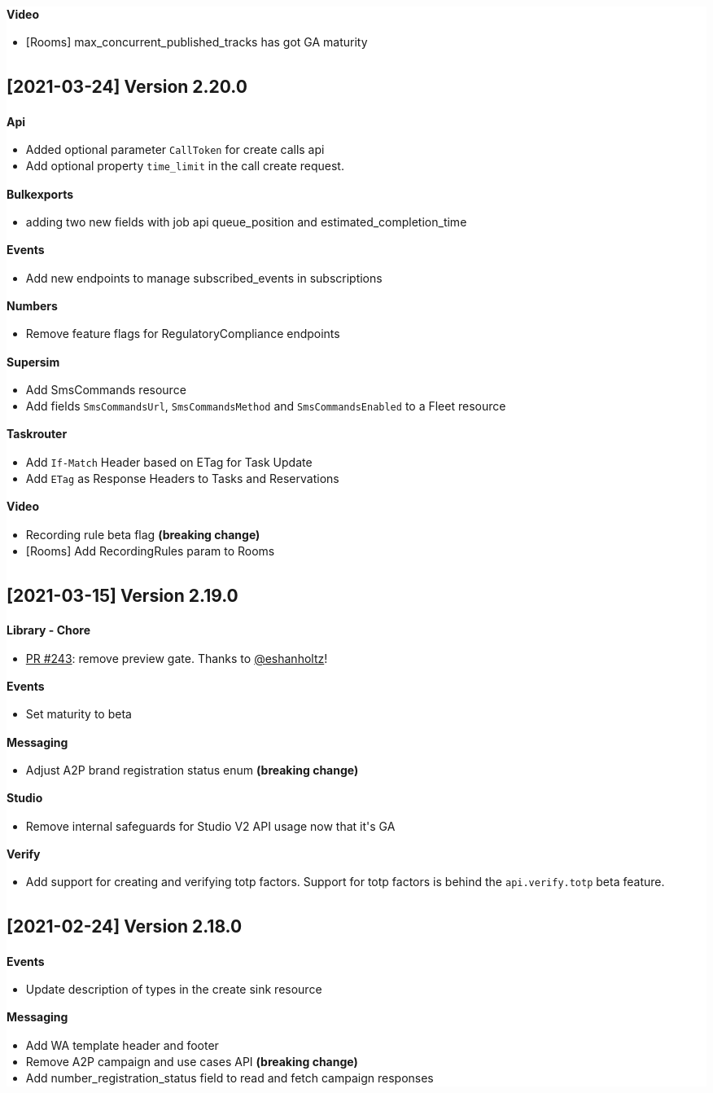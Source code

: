 **Video**
- [Rooms] max_concurrent_published_tracks has got GA maturity


[2021-03-24] Version 2.20.0
---------------------------
**Api**
- Added optional parameter `CallToken` for create calls api
- Add optional property `time_limit` in the call create request.

**Bulkexports**
- adding two new fields with job api queue_position and estimated_completion_time

**Events**
- Add new endpoints to manage subscribed_events in subscriptions

**Numbers**
- Remove feature flags for RegulatoryCompliance endpoints

**Supersim**
- Add SmsCommands resource
- Add fields `SmsCommandsUrl`, `SmsCommandsMethod` and `SmsCommandsEnabled` to a Fleet resource

**Taskrouter**
- Add `If-Match` Header based on ETag for Task Update
- Add `ETag` as Response Headers to Tasks and Reservations

**Video**
- Recording rule beta flag **(breaking change)**
- [Rooms] Add RecordingRules param to Rooms


[2021-03-15] Version 2.19.0
---------------------------
**Library - Chore**
- [PR #243](https://github.com/twilio/twilio-cli/pull/243): remove preview gate. Thanks to [@eshanholtz](https://github.com/eshanholtz)!

**Events**
- Set maturity to beta

**Messaging**
- Adjust A2P brand registration status enum **(breaking change)**

**Studio**
- Remove internal safeguards for Studio V2 API usage now that it's GA

**Verify**
- Add support for creating and verifying totp factors. Support for totp factors is behind the `api.verify.totp` beta feature.


[2021-02-24] Version 2.18.0
---------------------------
**Events**
- Update description of types in the create sink resource

**Messaging**
- Add WA template header and footer
- Remove A2P campaign and use cases API **(breaking change)**
- Add number_registration_status field to read and fetch campaign responses
